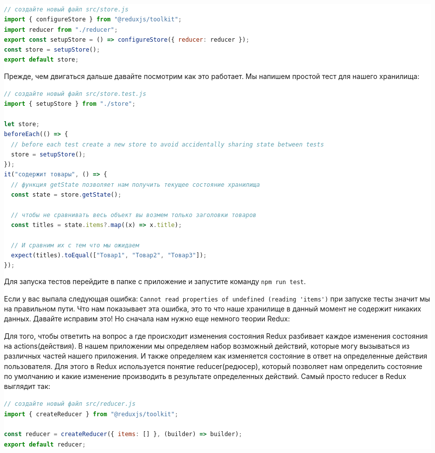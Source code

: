 ```js
// создайте новый файл src/store.js
import { configureStore } from "@reduxjs/toolkit";
import reducer from "./reducer";
export const setupStore = () => configureStore({ reducer: reducer });
const store = setupStore();
export default store;
```

Прежде, чем двигаться дальше давайте посмотрим как это работает. Мы напишем
простой тест для нашего хранилища:

```js
// создайте новый файл src/store.test.js
import { setupStore } from "./store";

let store;
beforeEach(() => {
  // before each test create a new store to avoid accidentally sharing state between tests
  store = setupStore();
});
it("содержит товары", () => {
  // функция getState позволяет нам получить текущее состояние хранилища
  const state = store.getState();

  // чтобы не сравнивать весь объект вы возмем только заголовки товаров
  const titles = state.items?.map((x) => x.title);

  // И сравним их с тем что мы ожидаем
  expect(titles).toEqual(["Товар1", "Товар2", "Товар3"]);
});
```

Для запуска тестов перейдите в папке с приложение и запустите команду
`npm run test`.

Если у вас выпала следующая ошибка:
`Cannot read properties of undefined (reading 'items')` при запуске тесты значит
мы на правильном пути. Что нам показывает эта ошибка, это то что наше хранилище
в данный момент не содержит никаких данных. Давайте исправим это! Но сначала нам
нужно еще немного теории Redux:

Для того, чтобы ответить на вопрос а где происходит изменения состояния Redux
разбивает каждое изменения состояния на actions(действия). В нашем приложении мы
определяем набор возможный действий, которые могу вызываться из различных частей
нашего приложения. И также определяем как изменяется состояние в ответ на
определенные действия пользователя. Для этого в Redux используется понятие
reducer(редюсер), который позволяет нам определить состояние по умолчанию и
какие изменение производить в результате определенных действий. Самый просто
reducer в Redux выглядит так:

```js
// создайте новый файл src/reducer.js
import { createReducer } from "@reduxjs/toolkit";

const reducer = createReducer({ items: [] }, (builder) => builder);
export default reducer;
```
